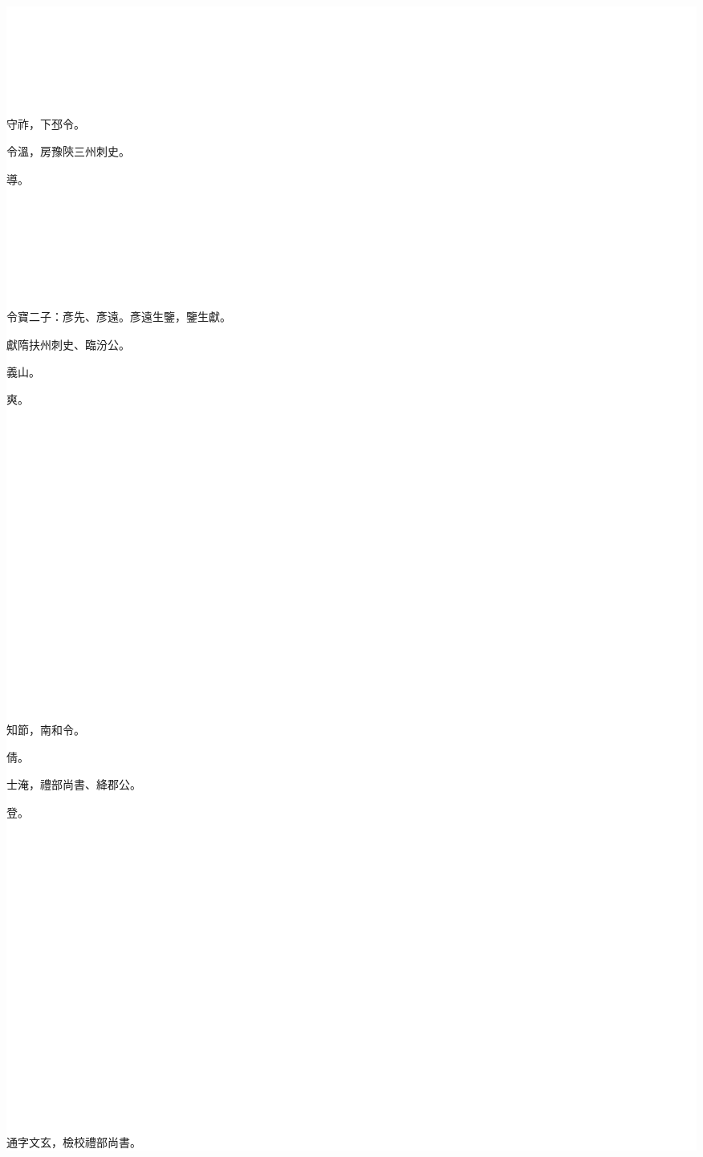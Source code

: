 　

　

　

　

守祚，下邳令。

令溫，房豫陝三州刺史。

導。

　

　

　

　

令寶二子：彥先、彥遠。彥遠生鑒，鑒生獻。

獻隋扶州刺史、臨汾公。

義山。

爽。

　

　

　

　

　

　

　

　

　

　

　

知節，南和令。

倩。

士淹，禮部尚書、絳郡公。

登。

　

　

　

　

　

　

　

　

　

　

　

通字文玄，檢校禮部尚書。

